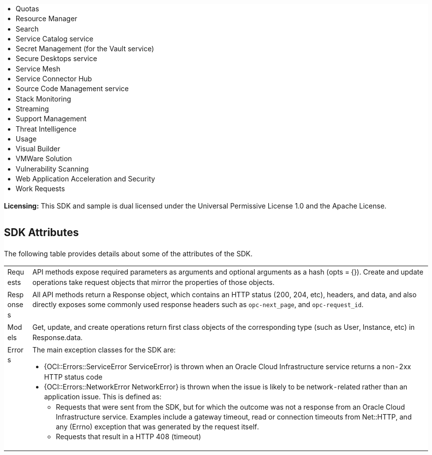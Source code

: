 * Quotas
* Resource Manager
* Search
* Service Catalog service
* Secret Management (for the Vault service)
* Secure Desktops service
* Service Mesh
* Service Connector Hub
* Source Code Management service
* Stack Monitoring
* Streaming
* Support Management
* Threat Intelligence
* Usage
* Visual Builder
* VMWare Solution
* Vulnerability Scanning
* Web Application Acceleration and Security
* Work Requests

**Licensing:** This SDK and sample is dual licensed under the Universal Permissive License 1.0 and the Apache License.


## SDK Attributes
The following table provides details about some of the attributes of the SDK.

<table>
<tbody>
	<tr>
		<td>Requests</td>
		<td>API methods expose required parameters as arguments and optional arguments as a hash (opts = {}). Create and update operations take request objects that mirror the properties of those objects.</td>
	</tr>
	<tr>
		<td>Responses</td>
		<td>All API methods return a Response object, which contains an HTTP status (200, 204, etc), headers, and data, and also directly exposes some commonly used response headers such as <code>opc-next_page</code>, and <code>opc-request_id</code>.</td>
	</tr>
	<tr>
		<td>Models</td>
		<td>Get, update, and create operations return first class objects of the corresponding type (such as User, Instance, etc) in Response.data.</td>
	</tr>
	<tr>
		<td>Errors</td>
		<td>
            The main exception classes for the SDK are:
            <ul>
                <li>{OCI::Errors::ServiceError ServiceError} is thrown when an Oracle Cloud Infrastructure service returns a non-2xx HTTP status code</li>
                <li>
                    {OCI::Errors::NetworkError NetworkError} is thrown when the issue is likely to be network-related rather than an application issue. This is defined as:
                    <ul>
                        <li>
                            Requests that were sent from the SDK, but for which the outcome was not a response from an Oracle Cloud Infrastructure service. Examples include a gateway timeout, read or connection timeouts from Net::HTTP, and any (Errno) exception that was generated by the request itself.
                        </li>
                        <li>Requests that result in a HTTP 408 (timeout)</li>
                    </ul>